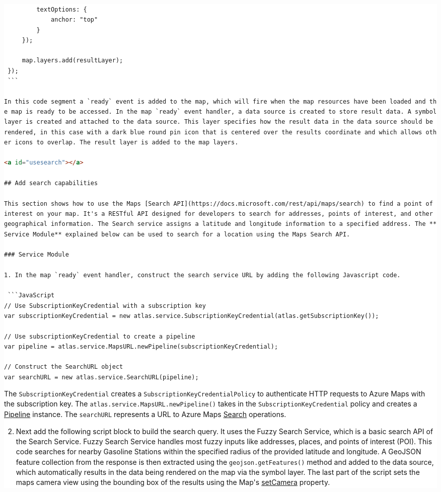    ```HTML
            textOptions: {
                anchor: "top"
            }
        });

        map.layers.add(resultLayer);
    });
    ```

   In this code segment a `ready` event is added to the map, which will fire when the map resources have been loaded and the map is ready to be accessed. In the map `ready` event handler, a data source is created to store result data. A symbol layer is created and attached to the data source. This layer specifies how the result data in the data source should be rendered, in this case with a dark blue round pin icon that is centered over the results coordinate and which allows other icons to overlap. The result layer is added to the map layers.

<a id="usesearch"></a>

## Add search capabilities

This section shows how to use the Maps [Search API](https://docs.microsoft.com/rest/api/maps/search) to find a point of interest on your map. It's a RESTful API designed for developers to search for addresses, points of interest, and other geographical information. The Search service assigns a latitude and longitude information to a specified address. The **Service Module** explained below can be used to search for a location using the Maps Search API.

### Service Module

1. In the map `ready` event handler, construct the search service URL by adding the following Javascript code.

    ```JavaScript
   // Use SubscriptionKeyCredential with a subscription key
   var subscriptionKeyCredential = new atlas.service.SubscriptionKeyCredential(atlas.getSubscriptionKey());

   // Use subscriptionKeyCredential to create a pipeline
   var pipeline = atlas.service.MapsURL.newPipeline(subscriptionKeyCredential);

   // Construct the SearchURL object
   var searchURL = new atlas.service.SearchURL(pipeline); 
   ```

   The `SubscriptionKeyCredential` creates a `SubscriptionKeyCredentialPolicy` to authenticate HTTP requests to Azure Maps with the subscription key. The `atlas.service.MapsURL.newPipeline()` takes in the `SubscriptionKeyCredential` policy and creates a [Pipeline](https://docs.microsoft.com/javascript/api/azure-maps-rest/atlas.service.pipeline?view=azure-maps-typescript-latest) instance. The `searchURL` represents a URL to Azure Maps [Search](https://docs.microsoft.com/rest/api/maps/search) operations.

2. Next add the following script block to build the search query. It uses the Fuzzy Search Service, which is a basic search API of the Search Service. Fuzzy Search Service handles most fuzzy inputs like addresses, places, and points of interest (POI). This code searches for nearby Gasoline Stations within the specified radius of the provided latitude and longitude. A GeoJSON feature collection from the response is then extracted using the `geojson.getFeatures()` method and added to the data source, which automatically results in the data being rendered on the map via the symbol layer. The last part of the script sets the maps camera view using the bounding box of the results using the Map's [setCamera](/javascript/api/azure-maps-control/atlas.map#setcamera-cameraoptions---cameraboundsoptions---animationoptions-) property.
